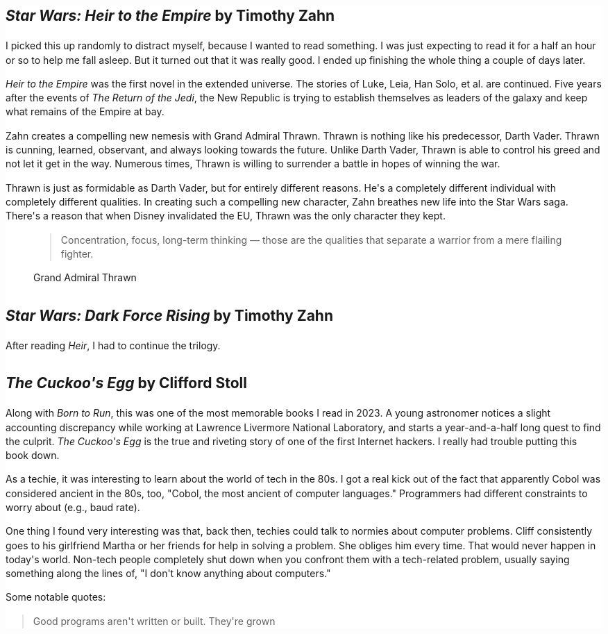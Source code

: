 ## *Star Wars: Heir to the Empire* by Timothy Zahn

I picked this up randomly to distract myself, because I wanted to read something. I was just expecting to read it for a half an hour or so to help me fall asleep. But it turned out that it was really good. I ended up finishing the whole thing a couple of days later.

*Heir to the Empire* was the first novel in the extended universe. The stories of Luke, Leia, Han Solo, et al. are continued. Five years after the events of *The Return of the Jedi*, the New Republic is trying to establish themselves as leaders of the galaxy and keep what remains of the Empire at bay.

Zahn creates a compelling new nemesis with Grand Admiral Thrawn. Thrawn is nothing like his predecessor, Darth Vader. Thrawn is cunning, learned, observant, and always looking towards the future. Unlike Darth Vader, Thrawn is able to control his greed and not let it get in the way. Numerous times, Thrawn is willing to surrender a battle in hopes of winning the war.

Thrawn is just as formidable as Darth Vader, but for entirely different reasons. He's a completely different individual with completely different qualities. In creating such a compelling new character, Zahn breathes new life into the Star Wars saga. There's a reason that when Disney invalidated the EU, Thrawn was the only character they kept.

<figure class="blockquote">
	<blockquote>
		<p>Concentration, focus, long-term thinking — those are the qualities that separate a warrior from a mere flailing fighter.</p>
	</blockquote>
	<figcaption>Grand Admiral Thrawn</figcaption>
</figure>

## *Star Wars: Dark Force Rising* by Timothy Zahn

After reading *Heir*, I had to continue the trilogy.

## *The Cuckoo's Egg* by Clifford Stoll

Along with *Born to Run*, this was one of the most memorable books I read in 2023. A young astronomer notices a slight accounting discrepancy while working at Lawrence Livermore National Laboratory, and starts a year-and-a-half long quest to find the culprit. *The Cuckoo's Egg* is the true and riveting story of one of the first Internet hackers. I really had trouble putting this book down.

As a techie, it was interesting to learn about the world of tech in the 80s. I got a real kick out of the fact that apparently Cobol was considered ancient in the 80s, too, "Cobol, the most ancient of computer languages." Programmers had different constraints to worry about (e.g., baud rate).

One thing I found very interesting was that, back then, techies could talk to normies about computer problems. Cliff consistently goes to his girlfriend Martha or her friends for help in solving a problem. She obliges him every time. That would never happen in today's world. Non-tech people completely shut down when you confront them with a tech-related problem, usually saying something along the lines of, "I don't know anything about computers."

Some notable quotes:

> Good programs aren't written or built. They're grown
